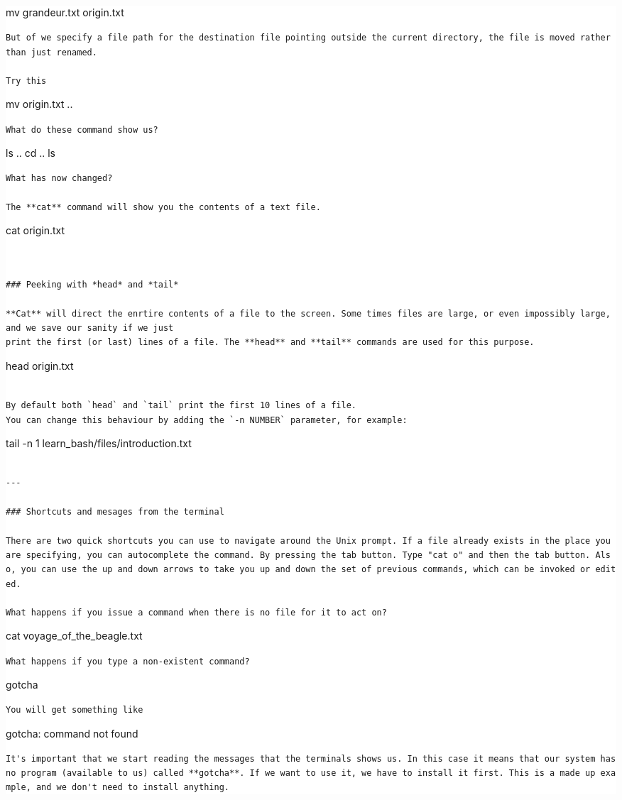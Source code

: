 mv grandeur.txt origin.txt
```
But of we specify a file path for the destination file pointing outside the current directory, the file is moved rather than just renamed.

Try this
```
mv origin.txt ..
```
What do these command show us?
```
ls ..
cd ..
ls
```
What has now changed?

The **cat** command will show you the contents of a text file.
```
cat origin.txt
```


### Peeking with *head* and *tail*

**Cat** will direct the enrtire contents of a file to the screen. Some times files are large, or even impossibly large, and we save our sanity if we just
print the first (or last) lines of a file. The **head** and **tail** commands are used for this purpose.

```
head origin.txt
```

By default both `head` and `tail` print the first 10 lines of a file. 
You can change this behaviour by adding the `-n NUMBER` parameter, for example:

```
tail -n 1 learn_bash/files/introduction.txt 
```

---

### Shortcuts and mesages from the terminal

There are two quick shortcuts you can use to navigate around the Unix prompt. If a file already exists in the place you are specifying, you can autocomplete the command. By pressing the tab button. Type "cat o" and then the tab button. Also, you can use the up and down arrows to take you up and down the set of previous commands, which can be invoked or edited.

What happens if you issue a command when there is no file for it to act on?

```
cat voyage_of_the_beagle.txt
```
What happens if you type a non-existent command?
```
gotcha
```
You will get something like
```
gotcha: command not found
```
It's important that we start reading the messages that the terminals shows us. In this case it means that our system has no program (available to us) called **gotcha**. If we want to use it, we have to install it first. This is a made up example, and we don't need to install anything.

```